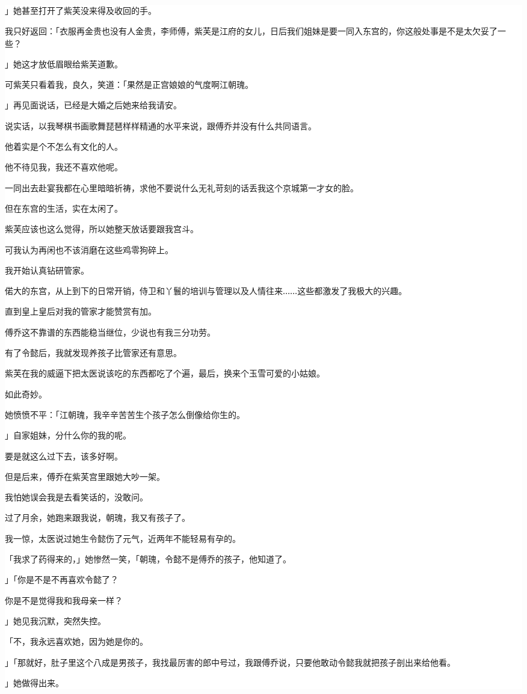 」她甚至打开了紫芙没来得及收回的手。

我只好返回：「衣服再金贵也没有人金贵，李师傅，紫芙是江府的女儿，日后我们姐妹是要一同入东宫的，你这般处事是不是太欠妥了一些？

」她这才放低眉眼给紫芙道歉。

可紫芙只看着我，良久，笑道：「果然是正宫娘娘的气度啊江朝瑰。

」再见面说话，已经是大婚之后她来给我请安。

说实话，以我琴棋书画歌舞琵琶样样精通的水平来说，跟傅乔并没有什么共同语言。

他着实是个不怎么有文化的人。

他不待见我，我还不喜欢他呢。

一同出去赴宴我都在心里暗暗祈祷，求他不要说什么无礼苛刻的话丢我这个京城第一才女的脸。

但在东宫的生活，实在太闲了。

紫芙应该也这么觉得，所以她整天放话要跟我宫斗。

可我认为再闲也不该消磨在这些鸡零狗碎上。

我开始认真钻研管家。

偌大的东宫，从上到下的日常开销，侍卫和丫鬟的培训与管理以及人情往来……这些都激发了我极大的兴趣。

直到皇上皇后对我的管家才能赞赏有加。

傅乔这不靠谱的东西能稳当继位，少说也有我三分功劳。

有了令懿后，我就发现养孩子比管家还有意思。

紫芙在我的威逼下把太医说该吃的东西都吃了个遍，最后，换来个玉雪可爱的小姑娘。

如此奇妙。

她愤愤不平：「江朝瑰，我辛辛苦苦生个孩子怎么倒像给你生的。

」自家姐妹，分什么你的我的呢。

要是就这么过下去，该多好啊。

但是后来，傅乔在紫芙宫里跟她大吵一架。

我怕她误会我是去看笑话的，没敢问。

过了月余，她跑来跟我说，朝瑰，我又有孩子了。

我一惊，太医说过她生令懿伤了元气，近两年不能轻易有孕的。

「我求了药得来的，」她惨然一笑，「朝瑰，令懿不是傅乔的孩子，他知道了。

」「你是不是不再喜欢令懿了？

你是不是觉得我和我母亲一样？

」她见我沉默，突然失控。

「不，我永远喜欢她，因为她是你的。

」「那就好，肚子里这个八成是男孩子，我找最厉害的郎中号过，我跟傅乔说，只要他敢动令懿我就把孩子剖出来给他看。

」她做得出来。
